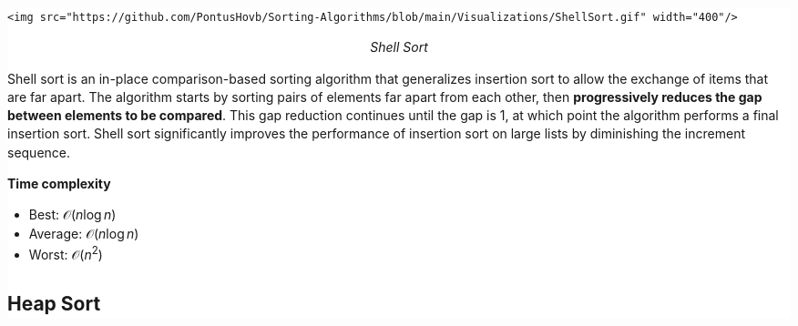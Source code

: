     <img src="https://github.com/PontusHovb/Sorting-Algorithms/blob/main/Visualizations/ShellSort.gif" width="400"/>
</p>
<p align="center"><i>Shell Sort</i></p>

Shell sort is an in-place comparison-based sorting algorithm that generalizes insertion sort to allow the exchange of items that are far apart. The algorithm starts by sorting pairs of elements far apart from each other, then **progressively reduces the gap between elements to be compared**. This gap reduction continues until the gap is 1, at which point the algorithm performs a final insertion sort. Shell sort significantly improves the performance of insertion sort on large lists by diminishing the increment sequence.

**Time complexity**
- Best: $`\mathcal{O}(n \log n)`$
- Average: $`\mathcal{O}(n \log n)`$
- Worst: $`\mathcal{O}(n^2)`$

## Heap Sort
<p align="center">